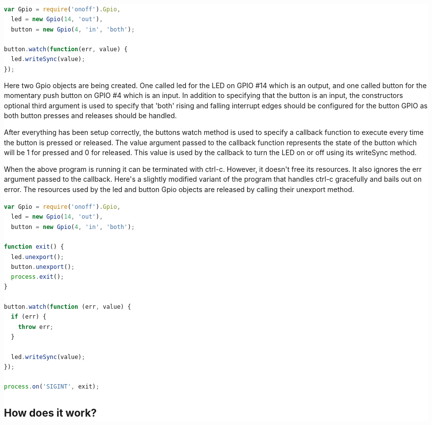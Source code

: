```js
var Gpio = require('onoff').Gpio,
  led = new Gpio(14, 'out'),
  button = new Gpio(4, 'in', 'both');

button.watch(function(err, value) {
  led.writeSync(value);
});
```

Here two Gpio objects are being created. One called led for the LED on GPIO #14
which is an output, and one called button for the momentary push button on
GPIO #4 which is an input. In addition to specifying that the button is an
input, the constructors optional third argument is used to specify that 'both'
rising and falling interrupt edges should be configured for the button GPIO as
both button presses and releases should be handled.

After everything has been setup correctly, the buttons watch method is used to
specify a callback function to execute every time the button is pressed or
released. The value argument passed to the callback function represents the
state of the button which will be 1 for pressed and 0 for released. This value
is used by the callback to turn the LED on or off using its writeSync method.

When the above program is running it can be terminated with ctrl-c. However,
it doesn't free its resources. It also ignores the err argument passed to
the callback. Here's a slightly modified variant of the program that handles
ctrl-c gracefully and bails out on error. The resources used by the led and
button Gpio objects are released by calling their unexport method.

```js
var Gpio = require('onoff').Gpio,
  led = new Gpio(14, 'out'),
  button = new Gpio(4, 'in', 'both');

function exit() {
  led.unexport();
  button.unexport();
  process.exit();
}

button.watch(function (err, value) {
  if (err) {
    throw err;
  }

  led.writeSync(value);
});

process.on('SIGINT', exit);
```

## How does it work?
